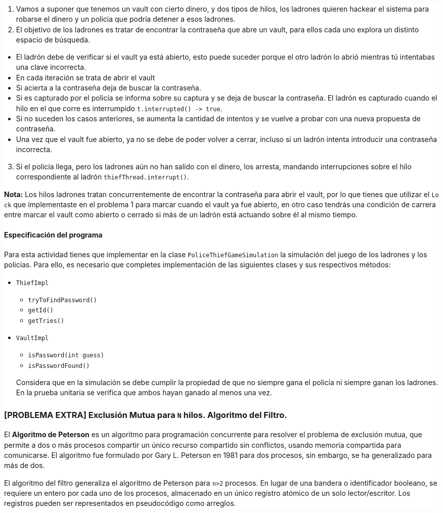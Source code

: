 1. Vamos a suponer que tenemos un vault con cierto dinero, y dos tipos de hilos, los ladrones quieren hackear el sistema para robarse el dinero y un policia que podría detener a esos ladrones.
2. El objetivo de los ladrones es tratar de encontrar la contraseña que abre un vault, para ellos cada uno explora un distinto espacio de búsqueda.
  * El ladrón debe de verificar si el vault ya está abierto, esto puede suceder porque el otro ladrón lo abrió mientras tú intentabas una clave incorrecta.
  * En cada iteración se trata de abrir el vault
  * Si acierta a la contraseña deja de buscar la contraseña.
  * Si es capturado por el policía se informa sobre su captura y se deja de buscar la contraseña. El ladrón es capturado cuando el hilo en el que corre es interrumpido `t.interrupted() -> true`.
  * Si no suceden los casos anteriores, se aumenta la cantidad de intentos y se vuelve a probar con una nueva propuesta de contraseña.
  * Una vez que el vault fue abierto, ya no se debe de poder volver a cerrar, incluso si un ladrón intenta introducir una contraseña incorrecta.
3. Si el policía llega, pero los ladrones aún no han salido con el dinero, los arresta, mandando interrupciones sobre el hilo correspondiente al ladrón `thiefThread.interrupt()`.

**Nota:** Los hilos ladrones tratan concurrentemente de encontrar la contraseña para abrir
el vault, por lo que tienes que utilizar el `Lock` que implementaste en el problema 1 para
marcar cuando el vault ya fue abierto, en otro caso tendrás una condición de carrera entre
marcar el vault como abierto o cerrado si más de un ladrón está actuando sobre él al mismo 
tiempo.

#### Especificación del programa

Para esta actividad tienes que implementar en la clase `PoliceThiefGameSimulation` la simulación del juego de los ladrones y los policías. Para ello, es necesario que completes implementación de las siguientes clases y sus respectivos métodos:

* `ThiefImpl`
  * `tryToFindPassword()`
  * `getId()`
  * `getTries()`
* `VaultImpl`
  * `isPassword(int guess)`
  * `isPasswordFound()`

  Considera que en la simulación se debe cumplir la propiedad de que no siempre gana el policía ni siempre ganan los ladrones. En la prueba unitaria se verifica que ambos hayan ganado al menos una vez.

### [PROBLEMA EXTRA] Exclusión Mutua para `N` hilos. Algoritmo del Filtro.

El __Algoritmo de Peterson__ es un algoritmo para programación concurrente para resolver el problema de exclusión mutua, 
que permite a dos o más procesos compartir un único recurso compartido sin conflictos, usando memoria compartida para 
comunicarse. El algoritmo fue formulado por Gary L. Peterson en 1981 para dos procesos, sin embargo, se ha generalizado 
para más de dos.

El algoritmo del filtro generaliza el algoritmo de Peterson para `n>2` procesos. En lugar de una bandera o identificador 
booleano, se requiere un entero por cada uno de los procesos, almacenado en un único registro atómico de un solo 
lector/escritor. Los registros pueden ser representados en pseudocódigo como arreglos.

